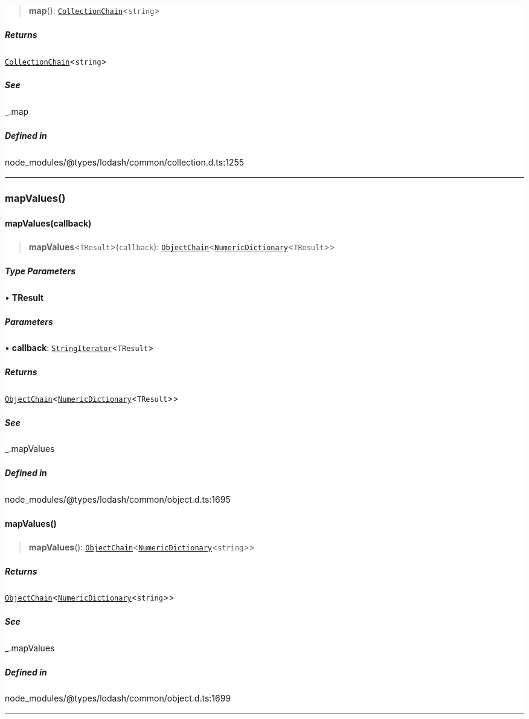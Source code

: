 > **map**(): [`CollectionChain`](CollectionChain.md)\<`string`\>

##### Returns

[`CollectionChain`](CollectionChain.md)\<`string`\>

##### See

\_.map

##### Defined in

node_modules/@types/lodash/common/collection.d.ts:1255

---

### mapValues()

#### mapValues(callback)

> **mapValues**\<`TResult`\>(`callback`):
> [`ObjectChain`](ObjectChain.md)\<[`NumericDictionary`](NumericDictionary.md)\<`TResult`\>\>

##### Type Parameters

• **TResult**

##### Parameters

• **callback**: [`StringIterator`](../type-aliases/StringIterator.md)\<`TResult`\>

##### Returns

[`ObjectChain`](ObjectChain.md)\<[`NumericDictionary`](NumericDictionary.md)\<`TResult`\>\>

##### See

\_.mapValues

##### Defined in

node_modules/@types/lodash/common/object.d.ts:1695

#### mapValues()

> **mapValues**():
> [`ObjectChain`](ObjectChain.md)\<[`NumericDictionary`](NumericDictionary.md)\<`string`\>\>

##### Returns

[`ObjectChain`](ObjectChain.md)\<[`NumericDictionary`](NumericDictionary.md)\<`string`\>\>

##### See

\_.mapValues

##### Defined in

node_modules/@types/lodash/common/object.d.ts:1699

---